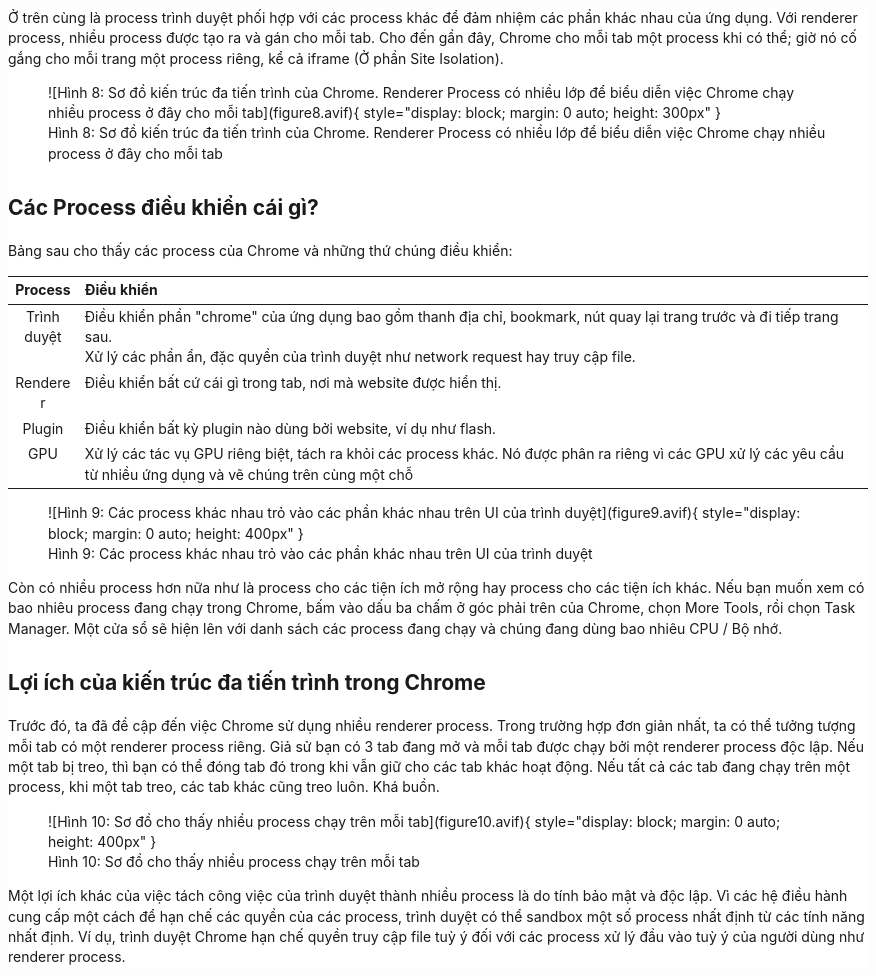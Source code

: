 Ở trên cùng là process trình duyệt phối hợp với các process khác để đảm nhiệm các phần khác nhau của ứng dụng. Với renderer process, nhiều process được tạo ra và gán cho mỗi tab. Cho đến gần đây, Chrome cho mỗi tab một process khi có thể; giờ nó cố gắng cho mỗi trang một process riêng, kể cả iframe (Ở phần Site Isolation).

<figure markdown>
![Hình 8: Sơ đồ kiến trúc đa tiến trình của Chrome. Renderer Process có nhiều lớp để biểu diễn việc Chrome chạy nhiều process ở đây cho mỗi tab](figure8.avif){ style="display: block; margin: 0 auto; height: 300px" }
<figcaption>Hình 8: Sơ đồ kiến trúc đa tiến trình của Chrome. Renderer Process có nhiều lớp để biểu diễn việc Chrome chạy nhiều process ở đây cho mỗi tab</figcaption>
</figure>

## Các Process điều khiển cái gì?

Bảng sau cho thấy các process của Chrome và những thứ chúng điều khiển:

| Process | Điều khiển |
| :---: | :----------- |
| Trình duyệt | Điều khiển phần "chrome" của ứng dụng bao gồm thanh địa chỉ, bookmark, nút quay lại trang trước và đi tiếp trang sau. <br/> Xử lý các phần ẩn, đặc quyền của trình duyệt như network request hay truy cập file. |
| Renderer | Điều khiển bất cứ cái gì trong tab, nơi mà website được hiển thị. |
| Plugin | Điều khiển bất kỳ plugin nào dùng bởi website, ví dụ như flash. |
| GPU | Xử lý các tác vụ GPU riêng biệt, tách ra khỏi các process khác. Nó được phân ra riêng vì các GPU xử lý các yêu cầu từ nhiều ứng dụng và vẽ chúng trên cùng một chỗ |

<figure markdown>
![Hình 9: Các process khác nhau trỏ vào các phần khác nhau trên UI của trình duyệt](figure9.avif){ style="display: block; margin: 0 auto; height: 400px" }
<figcaption>Hình 9: Các process khác nhau trỏ vào các phần khác nhau trên UI của trình duyệt</figcaption>
</figure>

Còn có nhiều process hơn nữa như là process cho các tiện ích mở rộng hay process cho các tiện ích khác. Nếu bạn muốn xem có bao nhiêu process đang chạy trong Chrome, bấm vào dấu ba chấm ở góc phải trên của Chrome, chọn More Tools, rồi chọn Task Manager. Một cửa sổ sẽ hiện lên với danh sách các process đang chạy và chúng đang dùng bao nhiêu CPU / Bộ nhớ.

## Lợi ích của kiến trúc đa tiến trình trong Chrome

Trước đó, ta đã đề cập đến việc Chrome sử dụng nhiều renderer process. Trong trường hợp đơn giản nhất, ta có thể tưởng tượng mỗi tab có một renderer process riêng. Giả sử bạn có 3 tab đang mở và mỗi tab được chạy bởi một renderer process độc lập. Nếu một tab bị treo, thì bạn có thể đóng tab đó trong khi vẫn giữ cho các tab khác hoạt động. Nếu tất cả các tab đang chạy trên một process, khi một tab treo, các tab khác cũng treo luôn. Khá buồn.

<figure markdown>
![Hình 10: Sơ đồ cho thấy nhiều process chạy trên mỗi tab](figure10.avif){ style="display: block; margin: 0 auto; height: 400px" }
<figcaption>Hình 10: Sơ đồ cho thấy nhiều process chạy trên mỗi tab</figcaption>
</figure>

Một lợi ích khác của việc tách công việc của trình duyệt thành nhiều process là do tính bảo mật và độc lập. Vì các hệ điều hành cung cấp một cách để hạn chế các quyền của các process, trình duyệt có thể sandbox một số process nhất định từ các tính năng nhất định. Ví dụ, trình duyệt Chrome hạn chế quyền truy cập file tuỳ ý đối với các process xử lý đầu vào tuỳ ý của người dùng như renderer process.
